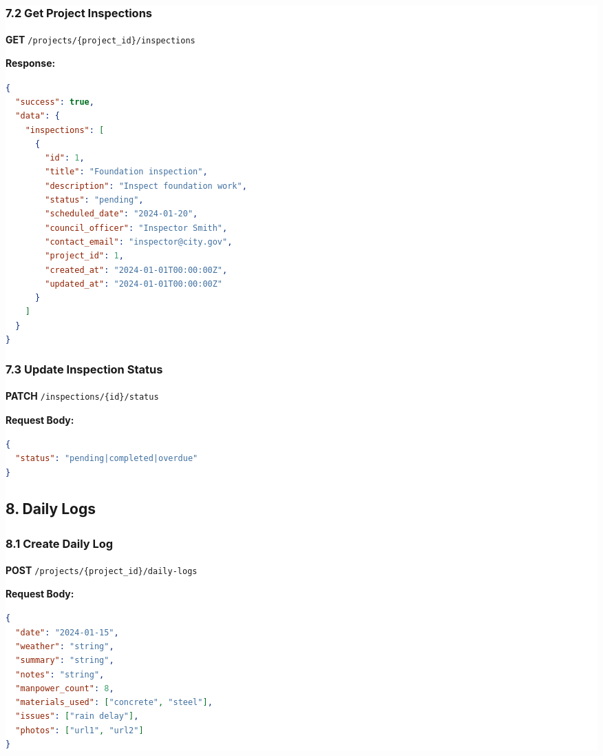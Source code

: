 ### 7.2 Get Project Inspections
**GET** `/projects/{project_id}/inspections`

**Response:**
```json
{
  "success": true,
  "data": {
    "inspections": [
      {
        "id": 1,
        "title": "Foundation inspection",
        "description": "Inspect foundation work",
        "status": "pending",
        "scheduled_date": "2024-01-20",
        "council_officer": "Inspector Smith",
        "contact_email": "inspector@city.gov",
        "project_id": 1,
        "created_at": "2024-01-01T00:00:00Z",
        "updated_at": "2024-01-01T00:00:00Z"
      }
    ]
  }
}
```

### 7.3 Update Inspection Status
**PATCH** `/inspections/{id}/status`

**Request Body:**
```json
{
  "status": "pending|completed|overdue"
}
```

## 8. Daily Logs

### 8.1 Create Daily Log
**POST** `/projects/{project_id}/daily-logs`

**Request Body:**
```json
{
  "date": "2024-01-15",
  "weather": "string",
  "summary": "string",
  "notes": "string",
  "manpower_count": 8,
  "materials_used": ["concrete", "steel"],
  "issues": ["rain delay"],
  "photos": ["url1", "url2"]
}
```
